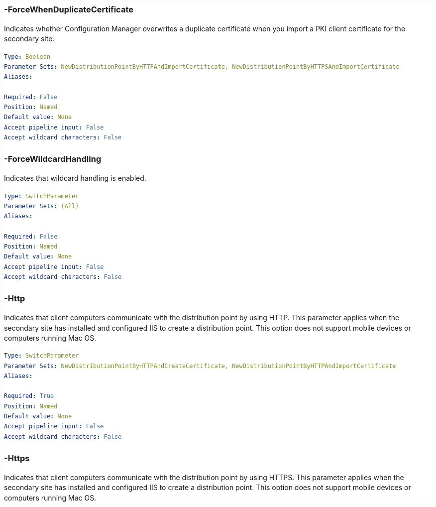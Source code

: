 ### -ForceWhenDuplicateCertificate
Indicates whether Configuration Manager overwrites a duplicate certificate when you import a PKI client certificate for the secondary site.

```yaml
Type: Boolean
Parameter Sets: NewDistributionPointByHTTPAndImportCertificate, NewDistributionPointByHTTPSAndImportCertificate
Aliases: 

Required: False
Position: Named
Default value: None
Accept pipeline input: False
Accept wildcard characters: False
```

### -ForceWildcardHandling
Indicates that wildcard handling is enabled.

```yaml
Type: SwitchParameter
Parameter Sets: (All)
Aliases: 

Required: False
Position: Named
Default value: None
Accept pipeline input: False
Accept wildcard characters: False
```

### -Http
Indicates that client computers communicate with the distribution point by using HTTP.
This parameter applies when the secondary site has installed and configured IIS to create a distribution point.
This option does not support mobile devices or computers running Mac OS.

```yaml
Type: SwitchParameter
Parameter Sets: NewDistributionPointByHTTPAndCreateCertificate, NewDistributionPointByHTTPAndImportCertificate
Aliases: 

Required: True
Position: Named
Default value: None
Accept pipeline input: False
Accept wildcard characters: False
```

### -Https
Indicates that client computers communicate with the distribution point by using HTTPS.
This parameter applies when the secondary site has installed and configured IIS to create a distribution point.
This option does not support mobile devices or computers running Mac OS.
